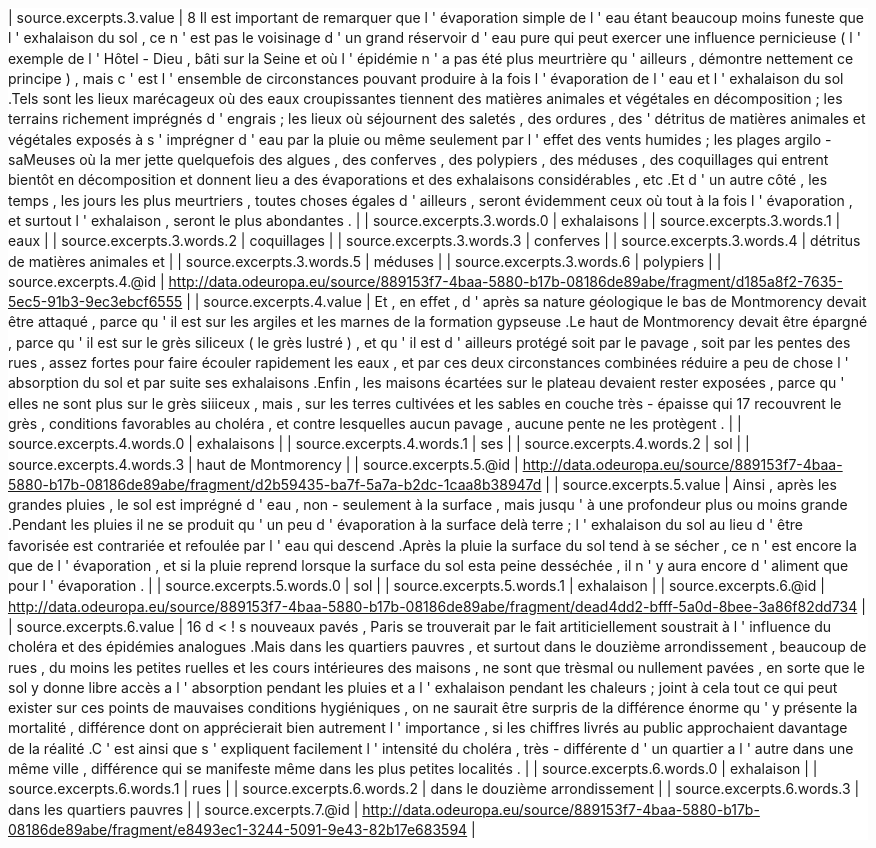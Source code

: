 | source.excerpts.3.value | 8 Il est important de remarquer que l ' évaporation simple de l ' eau étant beaucoup moins funeste que l ' exhalaison du sol , ce n ' est pas le voisinage d ' un grand réservoir d ' eau pure qui peut exercer une influence pernicieuse ( l ' exemple de l ' Hôtel - Dieu , bâti sur la Seine et où l ' épidémie n ' a pas été plus meurtrière qu ' ailleurs , démontre nettement ce principe ) , mais c ' est l ' ensemble de circonstances pouvant produire à la fois l ' évaporation de l ' eau et l ' exhalaison du sol .Tels sont les lieux marécageux où des eaux croupissantes tiennent des matières animales et végétales en décomposition ; les terrains richement imprégnés d ' engrais ; les lieux où séjournent des saletés , des ordures , des ' détritus de matières animales et végétales exposés à s ' imprégner d ' eau par la pluie ou même seulement par l ' effet des vents humides ; les plages argilo - saMeuses où la mer jette quelquefois des algues , des conferves , des polypiers , des méduses , des coquillages qui entrent bientôt en décomposition et donnent lieu a des évaporations et des exhalaisons considérables , etc .Et d ' un autre côté , les temps , les jours les plus meurtriers , toutes choses égales d ' ailleurs , seront évidemment ceux où tout à la fois l ' évaporation , et surtout l ' exhalaison , seront le plus abondantes . |
| source.excerpts.3.words.0 | exhalaisons |
| source.excerpts.3.words.1 | eaux |
| source.excerpts.3.words.2 | coquillages |
| source.excerpts.3.words.3 | conferves |
| source.excerpts.3.words.4 | détritus de matières animales et |
| source.excerpts.3.words.5 | méduses |
| source.excerpts.3.words.6 | polypiers |
| source.excerpts.4.@id | http://data.odeuropa.eu/source/889153f7-4baa-5880-b17b-08186de89abe/fragment/d185a8f2-7635-5ec5-91b3-9ec3ebcf6555 |
| source.excerpts.4.value | Et , en effet , d ' après sa nature géologique le bas de Montmorency devait être attaqué , parce qu ' il est sur les argiles et les marnes de la formation gypseuse .Le haut de Montmorency devait être épargné , parce qu ' il est sur le grès siliceux ( le grès lustré ) , et qu ' il est d ' ailleurs protégé soit par le pavage , soit par les pentes des rues , assez fortes pour faire écouler rapidement les eaux , et par ces deux circonstances combinées réduire a peu de chose l ' absorption du sol et par suite ses exhalaisons .Enfin , les maisons écartées sur le plateau devaient rester exposées , parce qu ' elles ne sont plus sur le grès siiiceux , mais , sur les terres cultivées et les sables en couche très - épaisse qui 17 recouvrent le grès , conditions favorables au choléra , et contre lesquelles aucun pavage , aucune pente ne les protègent . |
| source.excerpts.4.words.0 | exhalaisons |
| source.excerpts.4.words.1 | ses |
| source.excerpts.4.words.2 | sol |
| source.excerpts.4.words.3 | haut de Montmorency |
| source.excerpts.5.@id | http://data.odeuropa.eu/source/889153f7-4baa-5880-b17b-08186de89abe/fragment/d2b59435-ba7f-5a7a-b2dc-1caa8b38947d |
| source.excerpts.5.value | Ainsi , après les grandes pluies , le sol est imprégné d ' eau , non - seulement à la surface , mais jusqu ' à une profondeur plus ou moins grande .Pendant les pluies il ne se produit qu ' un peu d ' évaporation à la surface delà terre ; l ' exhalaison du sol au lieu d ' être favorisée est contrariée et refoulée par l ' eau qui descend .Après la pluie la surface du sol tend à se sécher , ce n ' est encore la que de l ' évaporation , et si la pluie reprend lorsque la surface du sol esta peine desséchée , il n ' y aura encore d ' aliment que pour l ' évaporation . |
| source.excerpts.5.words.0 | sol |
| source.excerpts.5.words.1 | exhalaison |
| source.excerpts.6.@id | http://data.odeuropa.eu/source/889153f7-4baa-5880-b17b-08186de89abe/fragment/dead4dd2-bfff-5a0d-8bee-3a86f82dd734 |
| source.excerpts.6.value | 16 d < ! s nouveaux pavés , Paris se trouverait par le fait artiticiellement soustrait à l ' influence du choléra et des épidémies analogues .Mais dans les quartiers pauvres , et surtout dans le douzième arrondissement , beaucoup de rues , du moins les petites ruelles et les cours intérieures des maisons , ne sont que trèsmal ou nullement pavées , en sorte que le sol y donne libre accès a l ' absorption pendant les pluies et a l ' exhalaison pendant les chaleurs ; joint à cela tout ce qui peut exister sur ces points de mauvaises conditions hygiéniques , on ne saurait être surpris de la différence énorme qu ' y présente la mortalité , différence dont on apprécierait bien autrement l ' importance , si les chiffres livrés au public approchaient davantage de la réalité .C ' est ainsi que s ' expliquent facilement l ' intensité du choléra , très - différente d ' un quartier a l ' autre dans une même ville , différence qui se manifeste même dans les plus petites localités . |
| source.excerpts.6.words.0 | exhalaison |
| source.excerpts.6.words.1 | rues |
| source.excerpts.6.words.2 | dans le douzième arrondissement |
| source.excerpts.6.words.3 | dans les quartiers pauvres |
| source.excerpts.7.@id | http://data.odeuropa.eu/source/889153f7-4baa-5880-b17b-08186de89abe/fragment/e8493ec1-3244-5091-9e43-82b17e683594 |